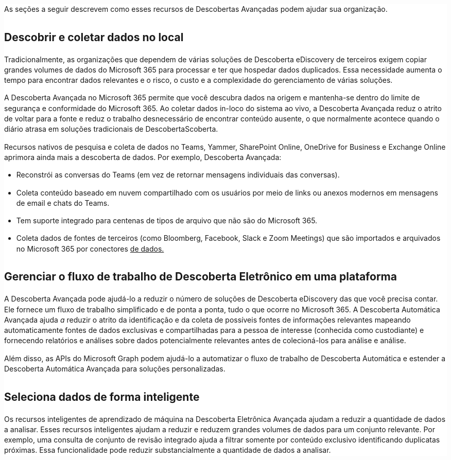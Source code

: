 As seções a seguir descrevem como esses recursos de Descobertas Avançadas podem ajudar sua organização.

## <a name="discover-and-collect-data-in-place"></a>Descobrir e coletar dados no local

Tradicionalmente, as organizações que dependem de várias soluções de Descoberta eDiscovery de terceiros exigem copiar grandes volumes de dados do Microsoft 365 para processar e ter que hospedar dados duplicados. Essa necessidade aumenta o tempo para encontrar dados relevantes e o risco, o custo e a complexidade do gerenciamento de várias soluções.

A Descoberta Avançada no Microsoft 365 permite que você descubra dados na origem e mantenha-se dentro do limite de segurança e conformidade do Microsoft 365.  Ao coletar dados in-loco do sistema ao vivo, a Descoberta Avançada reduz o atrito de voltar para a fonte e reduz o trabalho desnecessário de encontrar conteúdo ausente, o que normalmente acontece quando o diário atrasa em soluções tradicionais de DescobertaScoberta.

Recursos nativos de pesquisa e coleta de dados no Teams, Yammer, SharePoint Online, OneDrive for Business e Exchange Online aprimora ainda mais a descoberta de dados. Por exemplo, Descoberta Avançada:

- Reconstrói as conversas do Teams (em vez de retornar mensagens individuais das conversas).

- Coleta conteúdo baseado em nuvem compartilhado com os usuários por meio de links ou anexos modernos em mensagens de email e chats do Teams.

- Tem suporte integrado para centenas de tipos de arquivo que não são do Microsoft 365.

- Coleta dados de fontes de terceiros (como Bloomberg, Facebook, Slack e Zoom Meetings) que são importados e arquivados no Microsoft 365 por conectores [de dados.](archiving-third-party-data.md)

## <a name="manage-ediscovery-workflow-in-one-platform"></a>Gerenciar o fluxo de trabalho de Descoberta Eletrônico em uma plataforma

A Descoberta Avançada pode ajudá-lo a reduzir o número de soluções de Descoberta eDiscovery das que você precisa contar. Ele fornece um fluxo de trabalho simplificado e de ponta a ponta, tudo o que ocorre no Microsoft 365. A Descoberta Automática Avançada ajuda *a* reduzir o atrito da identificação e da coleta de possíveis fontes de informações relevantes mapeando automaticamente fontes de dados exclusivas e compartilhadas para a pessoa de interesse (conhecida como custodiante) e fornecendo relatórios e análises sobre dados potencialmente relevantes antes de colecioná-los para análise e análise.

Além disso, as APIs do Microsoft Graph podem ajudá-lo a automatizar o fluxo de trabalho de Descoberta Automática e estender a Descoberta Automática Avançada para soluções personalizadas.

## <a name="cull-data-intelligently"></a>Seleciona dados de forma inteligente

Os recursos inteligentes de aprendizado de máquina na Descoberta Eletrônica Avançada ajudam a reduzir a quantidade de dados a analisar. Esses recursos inteligentes ajudam a reduzir e reduzem grandes volumes de dados para um conjunto relevante. Por exemplo, uma consulta de conjunto de revisão integrado ajuda a filtrar somente por conteúdo exclusivo identificando duplicatas próximas. Essa funcionalidade pode reduzir substancialmente a quantidade de dados a analisar.
